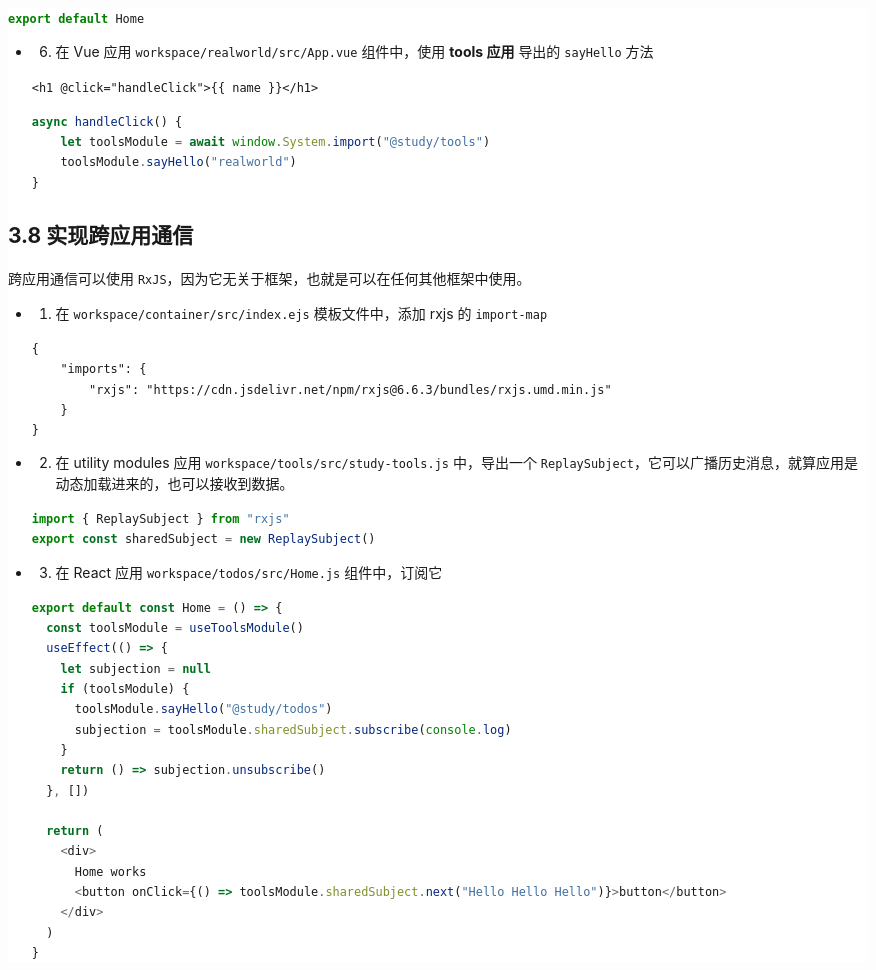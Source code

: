   ```jsx
  export default Home
  ```

* 6. 在 Vue 应用 `workspace/realworld/src/App.vue` 组件中，使用 **tools 应用** 导出的 `sayHello` 方法

  ```vue
  <h1 @click="handleClick">{{ name }}</h1>
  ```

  ```js
  async handleClick() {
      let toolsModule = await window.System.import("@study/tools")
      toolsModule.sayHello("realworld")
  }
  ```

## 3.8 实现跨应用通信

跨应用通信可以使用 `RxJS`，因为它无关于框架，也就是可以在任何其他框架中使用。

* 1. 在 `workspace/container/src/index.ejs` 模板文件中，添加 rxjs 的 `import-map`

  ```ejs
  {
      "imports": {
          "rxjs": "https://cdn.jsdelivr.net/npm/rxjs@6.6.3/bundles/rxjs.umd.min.js"
      }
  }
  ```

* 2. 在 utility modules 应用 `workspace/tools/src/study-tools.js` 中，导出一个 `ReplaySubject`，它可以广播历史消息，就算应用是动态加载进来的，也可以接收到数据。

  ```js
  import { ReplaySubject } from "rxjs"
  export const sharedSubject = new ReplaySubject()
  ```

* 3. 在 React 应用 `workspace/todos/src/Home.js` 组件中，订阅它

  ```js
  export default const Home = () => {
    const toolsModule = useToolsModule()
    useEffect(() => {
      let subjection = null
      if (toolsModule) {
        toolsModule.sayHello("@study/todos")
        subjection = toolsModule.sharedSubject.subscribe(console.log)
      }
      return () => subjection.unsubscribe()
    }, [])
    
    return (
      <div>
        Home works
        <button onClick={() => toolsModule.sharedSubject.next("Hello Hello Hello")}>button</button>
      </div>
    )
  }
  ```
